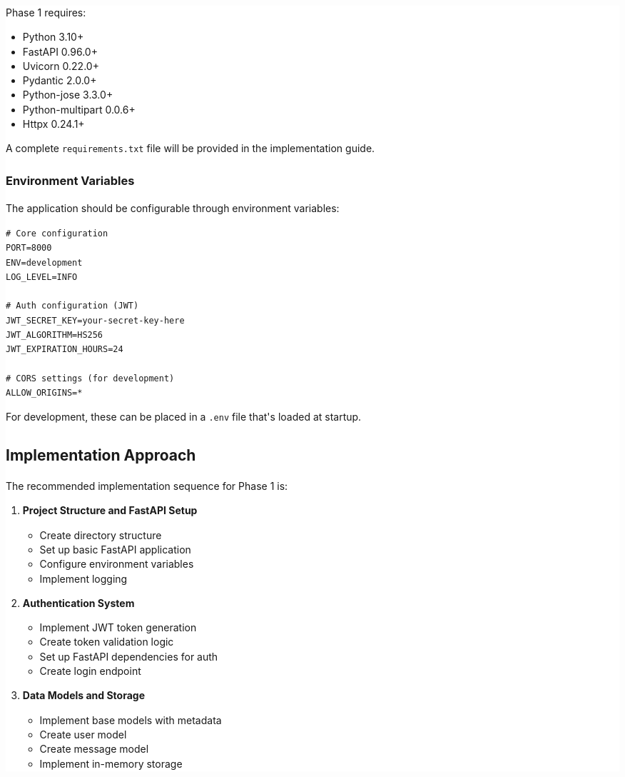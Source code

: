 Phase 1 requires:

- Python 3.10+
- FastAPI 0.96.0+
- Uvicorn 0.22.0+
- Pydantic 2.0.0+
- Python-jose 3.3.0+
- Python-multipart 0.0.6+
- Httpx 0.24.1+

A complete `requirements.txt` file will be provided in the implementation guide.

### Environment Variables

The application should be configurable through environment variables:

```
# Core configuration
PORT=8000
ENV=development
LOG_LEVEL=INFO

# Auth configuration (JWT)
JWT_SECRET_KEY=your-secret-key-here
JWT_ALGORITHM=HS256
JWT_EXPIRATION_HOURS=24

# CORS settings (for development)
ALLOW_ORIGINS=*
```

For development, these can be placed in a `.env` file that's loaded at startup.

## Implementation Approach

The recommended implementation sequence for Phase 1 is:

1. **Project Structure and FastAPI Setup**

   - Create directory structure
   - Set up basic FastAPI application
   - Configure environment variables
   - Implement logging

2. **Authentication System**

   - Implement JWT token generation
   - Create token validation logic
   - Set up FastAPI dependencies for auth
   - Create login endpoint

3. **Data Models and Storage**

   - Implement base models with metadata
   - Create user model
   - Create message model
   - Implement in-memory storage
